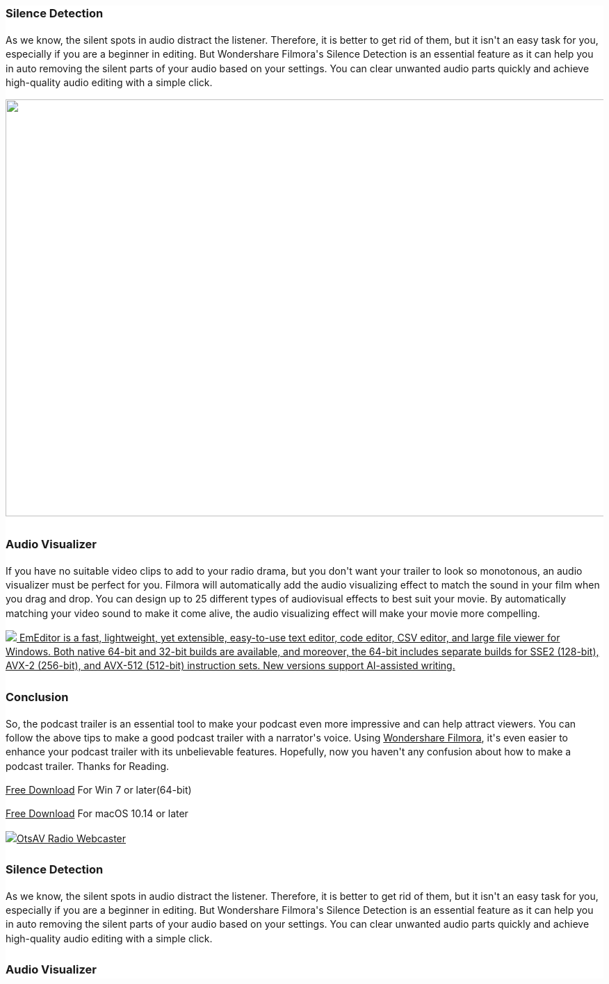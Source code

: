 ### Silence Detection

As we know, the silent spots in audio distract the listener. Therefore, it is better to get rid of them, but it isn't an easy task for you, especially if you are a beginner in editing. But Wondershare Filmora's Silence Detection is an essential feature as it can help you in auto removing the silent parts of your audio based on your settings. You can clear unwanted audio parts quickly and achieve high-quality audio editing with a simple click.


<a href="https://appsumo.8odi.net/c/5597632/2075471/7443" target="_top" id="2075471"><img src="//a.impactradius-go.com/display-ad/7443-2075471" border="0" alt="" width="1200" height="600"/></a><img height="0" width="0" src="https://appsumo.8odi.net/i/5597632/2075471/7443" style="position:absolute;visibility:hidden;" border="0" />

### Audio Visualizer

If you have no suitable video clips to add to your radio drama, but you don't want your trailer to look so monotonous, an audio visualizer must be perfect for you. Filmora will automatically add the audio visualizing effect to match the sound in your film when you drag and drop. You can design up to 25 different types of audiovisual effects to best suit your movie. By automatically matching your video sound to make it come alive, the audio visualizing effect will make your movie more compelling.


<a href="https://shop.emeditor.com/order/checkout.php?PRODS=4610657&QTY=1&AFFILIATE=108875&CART=1"><img src="https://www.emeditor.com/wp-content/uploads/2024/06/emeditor_chat_ai.png" border="0">
EmEditor is a fast, lightweight, yet extensible, easy-to-use text editor, code editor, CSV editor, and large file viewer for Windows. Both native 64-bit and 32-bit builds are available, and moreover, the 64-bit includes separate builds for SSE2 (128-bit), AVX-2 (256-bit), and AVX-512 (512-bit) instruction sets. New versions support AI-assisted writing.</a>

### Conclusion

So, the podcast trailer is an essential tool to make your podcast even more impressive and can help attract viewers. You can follow the above tips to make a good podcast trailer with a narrator's voice. Using [Wondershare Filmora](https://tools.techidaily.com/wondershare/filmora/download/), it's even easier to enhance your podcast trailer with its unbelievable features. Hopefully, now you haven't any confusion about how to make a podcast trailer. Thanks for Reading.

[Free Download](https://tools.techidaily.com/wondershare/filmora/download/) For Win 7 or later(64-bit)

[Free Download](https://tools.techidaily.com/wondershare/filmora/download/) For macOS 10.14 or later


<a href="https://otszone.ots7.com/order/checkout.php?PRODS=4713322&QTY=1&AFFILIATE=108875&CART=1"><img src="https://green.ots7.com/screenshots/OtsAV/OtsAVRadio1.90-300x188.jpg" border="0">OtsAV Radio Webcaster</a>

### Silence Detection

As we know, the silent spots in audio distract the listener. Therefore, it is better to get rid of them, but it isn't an easy task for you, especially if you are a beginner in editing. But Wondershare Filmora's Silence Detection is an essential feature as it can help you in auto removing the silent parts of your audio based on your settings. You can clear unwanted audio parts quickly and achieve high-quality audio editing with a simple click.

### Audio Visualizer
